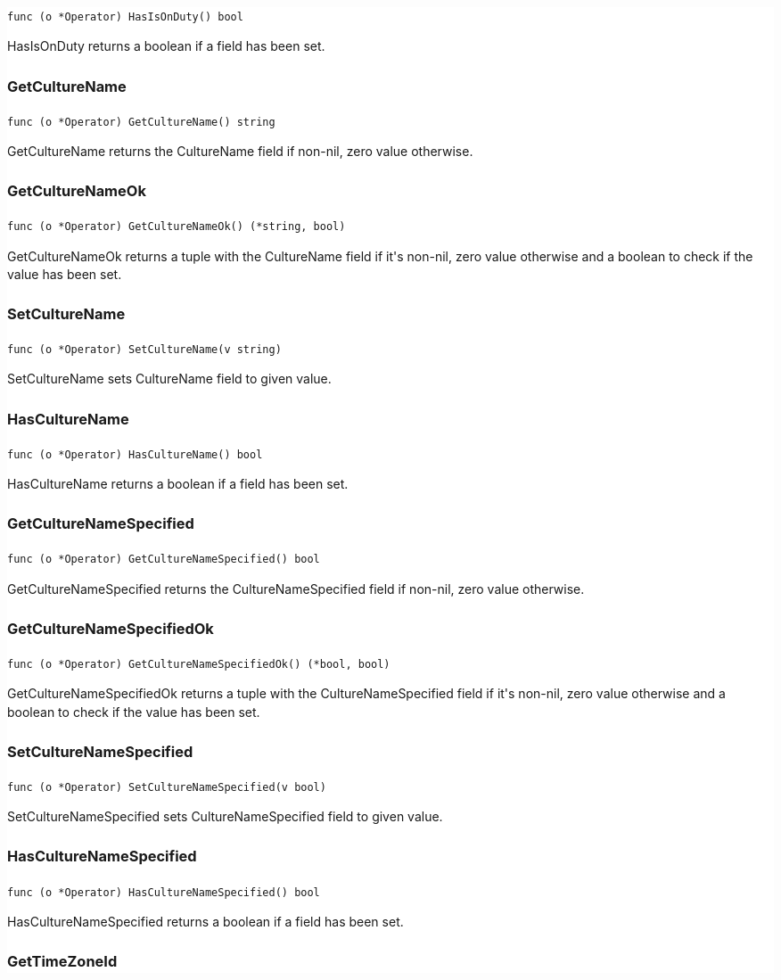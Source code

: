 `func (o *Operator) HasIsOnDuty() bool`

HasIsOnDuty returns a boolean if a field has been set.

### GetCultureName

`func (o *Operator) GetCultureName() string`

GetCultureName returns the CultureName field if non-nil, zero value otherwise.

### GetCultureNameOk

`func (o *Operator) GetCultureNameOk() (*string, bool)`

GetCultureNameOk returns a tuple with the CultureName field if it's non-nil, zero value otherwise
and a boolean to check if the value has been set.

### SetCultureName

`func (o *Operator) SetCultureName(v string)`

SetCultureName sets CultureName field to given value.

### HasCultureName

`func (o *Operator) HasCultureName() bool`

HasCultureName returns a boolean if a field has been set.

### GetCultureNameSpecified

`func (o *Operator) GetCultureNameSpecified() bool`

GetCultureNameSpecified returns the CultureNameSpecified field if non-nil, zero value otherwise.

### GetCultureNameSpecifiedOk

`func (o *Operator) GetCultureNameSpecifiedOk() (*bool, bool)`

GetCultureNameSpecifiedOk returns a tuple with the CultureNameSpecified field if it's non-nil, zero value otherwise
and a boolean to check if the value has been set.

### SetCultureNameSpecified

`func (o *Operator) SetCultureNameSpecified(v bool)`

SetCultureNameSpecified sets CultureNameSpecified field to given value.

### HasCultureNameSpecified

`func (o *Operator) HasCultureNameSpecified() bool`

HasCultureNameSpecified returns a boolean if a field has been set.

### GetTimeZoneId

